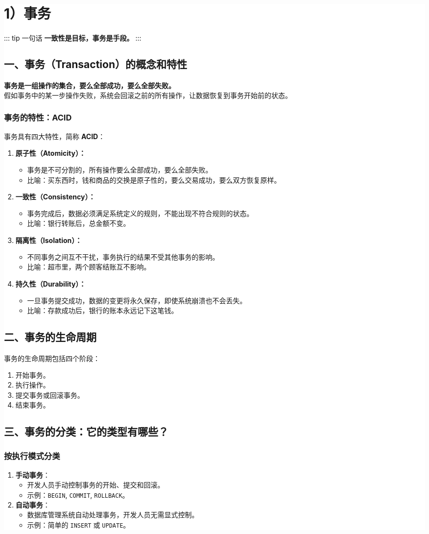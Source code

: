 # 1）事务

::: tip 一句话
**一致性是目标，事务是手段。**
:::

## **一、事务（Transaction）的概念和特性**

**事务是一组操作的集合，要么全部成功，要么全部失败。**  
假如事务中的某一步操作失败，系统会回滚之前的所有操作，让数据恢复到事务开始前的状态。

### **事务的特性：ACID**

事务具有四大特性，简称 **ACID**：

1. **原子性（Atomicity）：**

   - 事务是不可分割的，所有操作要么全部成功，要么全部失败。
   - 比喻：买东西时，钱和商品的交换是原子性的，要么交易成功，要么双方恢复原样。

2. **一致性（Consistency）：**

   - 事务完成后，数据必须满足系统定义的规则，不能出现不符合规则的状态。
   - 比喻：银行转账后，总金额不变。

3. **隔离性（Isolation）：**

   - 不同事务之间互不干扰，事务执行的结果不受其他事务的影响。
   - 比喻：超市里，两个顾客结账互不影响。

4. **持久性（Durability）：**
   - 一旦事务提交成功，数据的变更将永久保存，即使系统崩溃也不会丢失。
   - 比喻：存款成功后，银行的账本永远记下这笔钱。

## **二、事务的生命周期**

事务的生命周期包括四个阶段：

1. 开始事务。
2. 执行操作。
3. 提交事务或回滚事务。
4. 结束事务。

## **三、事务的分类：它的类型有哪些？**

### **按执行模式分类**

1. **手动事务**：
   - 开发人员手动控制事务的开始、提交和回滚。
   - 示例：`BEGIN`, `COMMIT`, `ROLLBACK`。
2. **自动事务**：
   - 数据库管理系统自动处理事务，开发人员无需显式控制。
   - 示例：简单的 `INSERT` 或 `UPDATE`。
